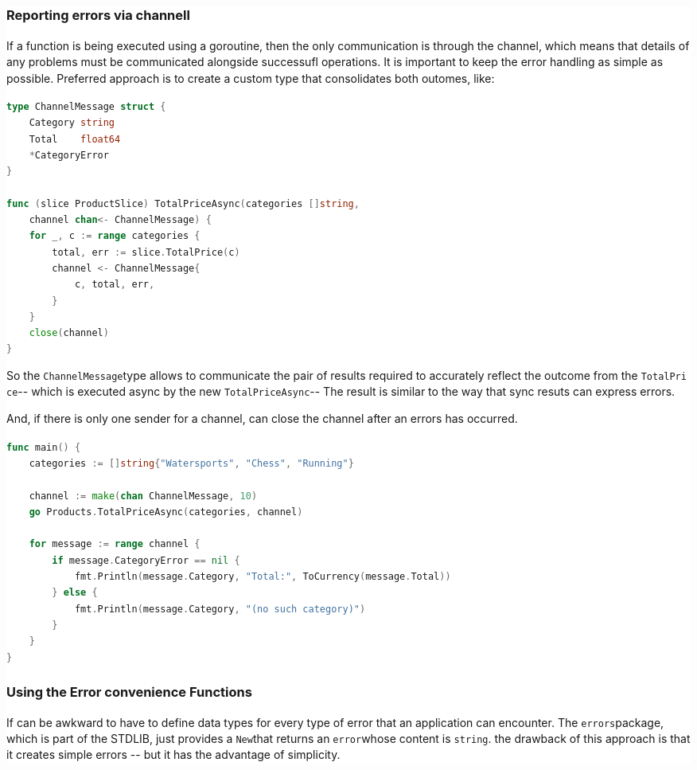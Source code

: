 ### Reporting errors via channell

If a function is being executed using a goroutine, then the only communication is through the channel, which means that details of any problems must be communicated alongside successufl operations. It is important to keep the error handling as simple as possible. Preferred approach is to create a custom type that consolidates both outomes, like:

```go
type ChannelMessage struct {
	Category string
	Total    float64
	*CategoryError
}

func (slice ProductSlice) TotalPriceAsync(categories []string,
	channel chan<- ChannelMessage) {
	for _, c := range categories {
		total, err := slice.TotalPrice(c)
		channel <- ChannelMessage{
			c, total, err,
		}
	}
	close(channel)
}

```

So the `ChannelMessage`type allows to communicate the pair of results required to accurately reflect the outcome from the `TotalPrice`-- which is executed async by the new `TotalPriceAsync`-- The result is similar to the way that sync resuts can express errors.

And, if there is only one sender for a channel, can close the channel after an errors has occurred.

```go
func main() {
	categories := []string{"Watersports", "Chess", "Running"}

	channel := make(chan ChannelMessage, 10)
	go Products.TotalPriceAsync(categories, channel)

	for message := range channel {
		if message.CategoryError == nil {
			fmt.Println(message.Category, "Total:", ToCurrency(message.Total))
		} else {
			fmt.Println(message.Category, "(no such category)")
		}
	}
}
```

### Using the Error convenience Functions

If can be awkward to have to define data types for every type of error that an application can encounter. The `errors`package, which is part of the STDLIB, just provides a `New`that returns an `error`whose content is `string`. the drawback of this approach is that it creates simple errors -- but it has the advantage of simplicity.
